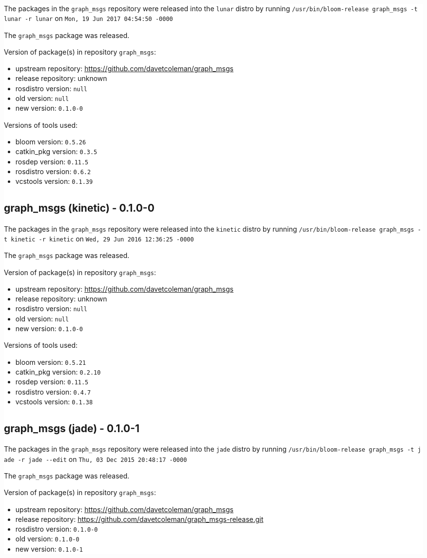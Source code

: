 The packages in the `graph_msgs` repository were released into the `lunar` distro by running `/usr/bin/bloom-release graph_msgs -t lunar -r lunar` on `Mon, 19 Jun 2017 04:54:50 -0000`

The `graph_msgs` package was released.

Version of package(s) in repository `graph_msgs`:

- upstream repository: https://github.com/davetcoleman/graph_msgs
- release repository: unknown
- rosdistro version: `null`
- old version: `null`
- new version: `0.1.0-0`

Versions of tools used:

- bloom version: `0.5.26`
- catkin_pkg version: `0.3.5`
- rosdep version: `0.11.5`
- rosdistro version: `0.6.2`
- vcstools version: `0.1.39`


## graph_msgs (kinetic) - 0.1.0-0

The packages in the `graph_msgs` repository were released into the `kinetic` distro by running `/usr/bin/bloom-release graph_msgs -t kinetic -r kinetic` on `Wed, 29 Jun 2016 12:36:25 -0000`

The `graph_msgs` package was released.

Version of package(s) in repository `graph_msgs`:

- upstream repository: https://github.com/davetcoleman/graph_msgs
- release repository: unknown
- rosdistro version: `null`
- old version: `null`
- new version: `0.1.0-0`

Versions of tools used:

- bloom version: `0.5.21`
- catkin_pkg version: `0.2.10`
- rosdep version: `0.11.5`
- rosdistro version: `0.4.7`
- vcstools version: `0.1.38`


## graph_msgs (jade) - 0.1.0-1

The packages in the `graph_msgs` repository were released into the `jade` distro by running `/usr/bin/bloom-release graph_msgs -t jade -r jade --edit` on `Thu, 03 Dec 2015 20:48:17 -0000`

The `graph_msgs` package was released.

Version of package(s) in repository `graph_msgs`:
- upstream repository: https://github.com/davetcoleman/graph_msgs
- release repository: https://github.com/davetcoleman/graph_msgs-release.git
- rosdistro version: `0.1.0-0`
- old version: `0.1.0-0`
- new version: `0.1.0-1`
